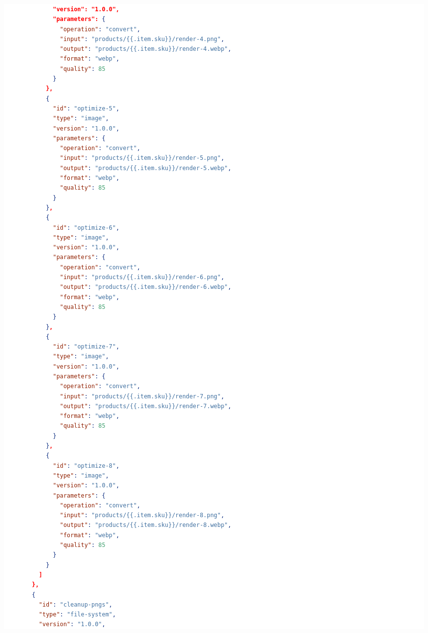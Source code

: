 ```json
              "version": "1.0.0",
              "parameters": {
                "operation": "convert",
                "input": "products/{{.item.sku}}/render-4.png",
                "output": "products/{{.item.sku}}/render-4.webp",
                "format": "webp",
                "quality": 85
              }
            },
            {
              "id": "optimize-5",
              "type": "image",
              "version": "1.0.0",
              "parameters": {
                "operation": "convert",
                "input": "products/{{.item.sku}}/render-5.png",
                "output": "products/{{.item.sku}}/render-5.webp",
                "format": "webp",
                "quality": 85
              }
            },
            {
              "id": "optimize-6",
              "type": "image",
              "version": "1.0.0",
              "parameters": {
                "operation": "convert",
                "input": "products/{{.item.sku}}/render-6.png",
                "output": "products/{{.item.sku}}/render-6.webp",
                "format": "webp",
                "quality": 85
              }
            },
            {
              "id": "optimize-7",
              "type": "image",
              "version": "1.0.0",
              "parameters": {
                "operation": "convert",
                "input": "products/{{.item.sku}}/render-7.png",
                "output": "products/{{.item.sku}}/render-7.webp",
                "format": "webp",
                "quality": 85
              }
            },
            {
              "id": "optimize-8",
              "type": "image",
              "version": "1.0.0",
              "parameters": {
                "operation": "convert",
                "input": "products/{{.item.sku}}/render-8.png",
                "output": "products/{{.item.sku}}/render-8.webp",
                "format": "webp",
                "quality": 85
              }
            }
          ]
        },
        {
          "id": "cleanup-pngs",
          "type": "file-system",
          "version": "1.0.0",
```